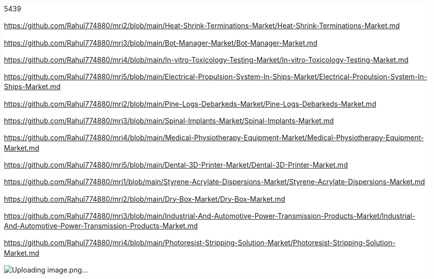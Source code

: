 5439</p><p><a href="https://github.com/Rahul774880/mri2/blob/main/Heat-Shrink-Terminations-Market/Heat-Shrink-Terminations-Market.md">https://github.com/Rahul774880/mri2/blob/main/Heat-Shrink-Terminations-Market/Heat-Shrink-Terminations-Market.md</a></p><p><a href="https://github.com/Rahul774880/mri3/blob/main/Bot-Manager-Market/Bot-Manager-Market.md">https://github.com/Rahul774880/mri3/blob/main/Bot-Manager-Market/Bot-Manager-Market.md</a></p><p><a href="https://github.com/Rahul774880/mri4/blob/main/In-vitro-Toxicology-Testing-Market/In-vitro-Toxicology-Testing-Market.md">https://github.com/Rahul774880/mri4/blob/main/In-vitro-Toxicology-Testing-Market/In-vitro-Toxicology-Testing-Market.md</a></p><p><a href="https://github.com/Rahul774880/mri5/blob/main/Electrical-Propulsion-System-In-Ships-Market/Electrical-Propulsion-System-In-Ships-Market.md">https://github.com/Rahul774880/mri5/blob/main/Electrical-Propulsion-System-In-Ships-Market/Electrical-Propulsion-System-In-Ships-Market.md</a></p><p><a href="https://github.com/Rahul774880/mri2/blob/main/Pine-Logs-Debarkeds-Market/Pine-Logs-Debarkeds-Market.md">https://github.com/Rahul774880/mri2/blob/main/Pine-Logs-Debarkeds-Market/Pine-Logs-Debarkeds-Market.md</a></p><p><a href="https://github.com/Rahul774880/mri3/blob/main/Spinal-Implants-Market/Spinal-Implants-Market.md">https://github.com/Rahul774880/mri3/blob/main/Spinal-Implants-Market/Spinal-Implants-Market.md</a></p><p><a href="https://github.com/Rahul774880/mri4/blob/main/Medical-Physiotherapy-Equipment-Market/Medical-Physiotherapy-Equipment-Market.md">https://github.com/Rahul774880/mri4/blob/main/Medical-Physiotherapy-Equipment-Market/Medical-Physiotherapy-Equipment-Market.md</a></p><p><a href="https://github.com/Rahul774880/mri5/blob/main/Dental-3D-Printer-Market/Dental-3D-Printer-Market.md">https://github.com/Rahul774880/mri5/blob/main/Dental-3D-Printer-Market/Dental-3D-Printer-Market.md</a></p><p><a href="https://github.com/Rahul774880/mri1/blob/main/Styrene-Acrylate-Dispersions-Market/Styrene-Acrylate-Dispersions-Market.md">https://github.com/Rahul774880/mri1/blob/main/Styrene-Acrylate-Dispersions-Market/Styrene-Acrylate-Dispersions-Market.md</a></p><p><a href="https://github.com/Rahul774880/mri2/blob/main/Dry-Box-Market/Dry-Box-Market.md">https://github.com/Rahul774880/mri2/blob/main/Dry-Box-Market/Dry-Box-Market.md</a></p><p><a href="https://github.com/Rahul774880/mri3/blob/main/Industrial-And-Automotive-Power-Transmission-Products-Market/Industrial-And-Automotive-Power-Transmission-Products-Market.md">https://github.com/Rahul774880/mri3/blob/main/Industrial-And-Automotive-Power-Transmission-Products-Market/Industrial-And-Automotive-Power-Transmission-Products-Market.md</a></p><p><a href="https://github.com/Rahul774880/mri4/blob/main/Photoresist-Stripping-Solution-Market/Photoresist-Stripping-Solution-Market.md">https://github.com/Rahul774880/mri4/blob/main/Photoresist-Stripping-Solution-Market/Photoresist-Stripping-Solution-Market.md</a></p>
![Uploading image.png…]()
